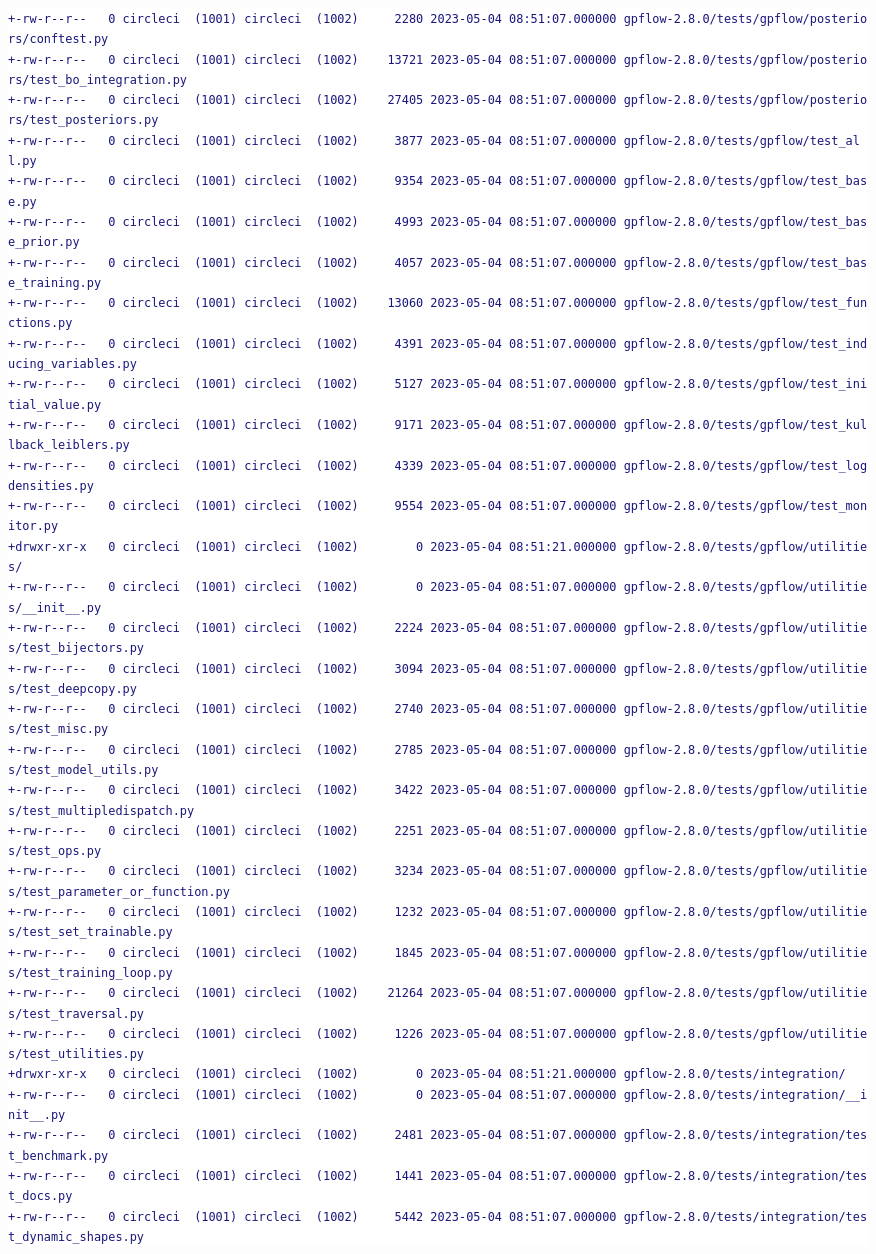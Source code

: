 ```diff
+-rw-r--r--   0 circleci  (1001) circleci  (1002)     2280 2023-05-04 08:51:07.000000 gpflow-2.8.0/tests/gpflow/posteriors/conftest.py
+-rw-r--r--   0 circleci  (1001) circleci  (1002)    13721 2023-05-04 08:51:07.000000 gpflow-2.8.0/tests/gpflow/posteriors/test_bo_integration.py
+-rw-r--r--   0 circleci  (1001) circleci  (1002)    27405 2023-05-04 08:51:07.000000 gpflow-2.8.0/tests/gpflow/posteriors/test_posteriors.py
+-rw-r--r--   0 circleci  (1001) circleci  (1002)     3877 2023-05-04 08:51:07.000000 gpflow-2.8.0/tests/gpflow/test_all.py
+-rw-r--r--   0 circleci  (1001) circleci  (1002)     9354 2023-05-04 08:51:07.000000 gpflow-2.8.0/tests/gpflow/test_base.py
+-rw-r--r--   0 circleci  (1001) circleci  (1002)     4993 2023-05-04 08:51:07.000000 gpflow-2.8.0/tests/gpflow/test_base_prior.py
+-rw-r--r--   0 circleci  (1001) circleci  (1002)     4057 2023-05-04 08:51:07.000000 gpflow-2.8.0/tests/gpflow/test_base_training.py
+-rw-r--r--   0 circleci  (1001) circleci  (1002)    13060 2023-05-04 08:51:07.000000 gpflow-2.8.0/tests/gpflow/test_functions.py
+-rw-r--r--   0 circleci  (1001) circleci  (1002)     4391 2023-05-04 08:51:07.000000 gpflow-2.8.0/tests/gpflow/test_inducing_variables.py
+-rw-r--r--   0 circleci  (1001) circleci  (1002)     5127 2023-05-04 08:51:07.000000 gpflow-2.8.0/tests/gpflow/test_initial_value.py
+-rw-r--r--   0 circleci  (1001) circleci  (1002)     9171 2023-05-04 08:51:07.000000 gpflow-2.8.0/tests/gpflow/test_kullback_leiblers.py
+-rw-r--r--   0 circleci  (1001) circleci  (1002)     4339 2023-05-04 08:51:07.000000 gpflow-2.8.0/tests/gpflow/test_logdensities.py
+-rw-r--r--   0 circleci  (1001) circleci  (1002)     9554 2023-05-04 08:51:07.000000 gpflow-2.8.0/tests/gpflow/test_monitor.py
+drwxr-xr-x   0 circleci  (1001) circleci  (1002)        0 2023-05-04 08:51:21.000000 gpflow-2.8.0/tests/gpflow/utilities/
+-rw-r--r--   0 circleci  (1001) circleci  (1002)        0 2023-05-04 08:51:07.000000 gpflow-2.8.0/tests/gpflow/utilities/__init__.py
+-rw-r--r--   0 circleci  (1001) circleci  (1002)     2224 2023-05-04 08:51:07.000000 gpflow-2.8.0/tests/gpflow/utilities/test_bijectors.py
+-rw-r--r--   0 circleci  (1001) circleci  (1002)     3094 2023-05-04 08:51:07.000000 gpflow-2.8.0/tests/gpflow/utilities/test_deepcopy.py
+-rw-r--r--   0 circleci  (1001) circleci  (1002)     2740 2023-05-04 08:51:07.000000 gpflow-2.8.0/tests/gpflow/utilities/test_misc.py
+-rw-r--r--   0 circleci  (1001) circleci  (1002)     2785 2023-05-04 08:51:07.000000 gpflow-2.8.0/tests/gpflow/utilities/test_model_utils.py
+-rw-r--r--   0 circleci  (1001) circleci  (1002)     3422 2023-05-04 08:51:07.000000 gpflow-2.8.0/tests/gpflow/utilities/test_multipledispatch.py
+-rw-r--r--   0 circleci  (1001) circleci  (1002)     2251 2023-05-04 08:51:07.000000 gpflow-2.8.0/tests/gpflow/utilities/test_ops.py
+-rw-r--r--   0 circleci  (1001) circleci  (1002)     3234 2023-05-04 08:51:07.000000 gpflow-2.8.0/tests/gpflow/utilities/test_parameter_or_function.py
+-rw-r--r--   0 circleci  (1001) circleci  (1002)     1232 2023-05-04 08:51:07.000000 gpflow-2.8.0/tests/gpflow/utilities/test_set_trainable.py
+-rw-r--r--   0 circleci  (1001) circleci  (1002)     1845 2023-05-04 08:51:07.000000 gpflow-2.8.0/tests/gpflow/utilities/test_training_loop.py
+-rw-r--r--   0 circleci  (1001) circleci  (1002)    21264 2023-05-04 08:51:07.000000 gpflow-2.8.0/tests/gpflow/utilities/test_traversal.py
+-rw-r--r--   0 circleci  (1001) circleci  (1002)     1226 2023-05-04 08:51:07.000000 gpflow-2.8.0/tests/gpflow/utilities/test_utilities.py
+drwxr-xr-x   0 circleci  (1001) circleci  (1002)        0 2023-05-04 08:51:21.000000 gpflow-2.8.0/tests/integration/
+-rw-r--r--   0 circleci  (1001) circleci  (1002)        0 2023-05-04 08:51:07.000000 gpflow-2.8.0/tests/integration/__init__.py
+-rw-r--r--   0 circleci  (1001) circleci  (1002)     2481 2023-05-04 08:51:07.000000 gpflow-2.8.0/tests/integration/test_benchmark.py
+-rw-r--r--   0 circleci  (1001) circleci  (1002)     1441 2023-05-04 08:51:07.000000 gpflow-2.8.0/tests/integration/test_docs.py
+-rw-r--r--   0 circleci  (1001) circleci  (1002)     5442 2023-05-04 08:51:07.000000 gpflow-2.8.0/tests/integration/test_dynamic_shapes.py
```